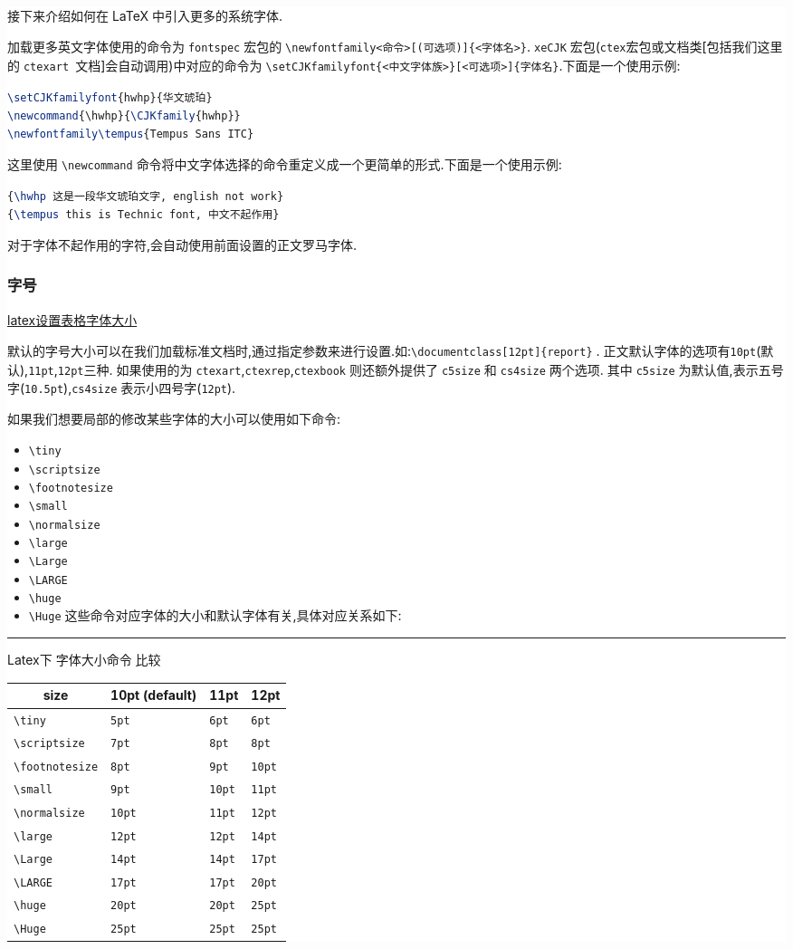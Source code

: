 接下来介绍如何在 LaTeX 中引入更多的系统字体.

加载更多英文字体使用的命令为 `fontspec` 宏包的 `\newfontfamily<命令>[(可选项)]{<字体名>}`.
`xeCJK` 宏包(`ctex`宏包或文档类[包括我们这里的 `ctexart `文档]会自动调用)中对应的命令为 `\setCJKfamilyfont{<中文字体族>}[<可选项>]{字体名}`.下面是一个使用示例:

```latex
\setCJKfamilyfont{hwhp}{华文琥珀}
\newcommand{\hwhp}{\CJKfamily{hwhp}}
\newfontfamily\tempus{Tempus Sans ITC}
```

这里使用 `\newcommand` 命令将中文字体选择的命令重定义成一个更简单的形式.下面是一个使用示例:

```latex
{\hwhp 这是一段华文琥珀文字, english not work}
{\tempus this is Technic font, 中文不起作用}
```

对于字体不起作用的字符,会自动使用前面设置的正文罗马字体.

### 字号

[latex设置表格字体大小](https://blog.csdn.net/zzmgood/article/details/36419493)

默认的字号大小可以在我们加载标准文档时,通过指定参数来进行设置.如:`\documentclass[12pt]{report}` .
正文默认字体的选项有`10pt`(默认),`11pt`,`12pt`三种.
如果使用的为 `ctexart`,`ctexrep`,`ctexbook` 则还额外提供了 `c5size` 和 `cs4size` 两个选项.
其中 `c5size` 为默认值,表示五号字(`10.5pt`),`cs4size` 表示小四号字(`12pt`).

如果我们想要局部的修改某些字体的大小可以使用如下命令:

+ `\tiny`
+ `\scriptsize`
+ `\footnotesize`
+ `\small`
+ `\normalsize`
+ `\large`
+ `\Large`
+ `\LARGE`
+ `\huge`
+ `\Huge`
这些命令对应字体的大小和默认字体有关,具体对应关系如下:

***
Latex下 字体大小命令 比较

|size| 10pt (default)| 11pt   |12pt |
|---|---|---|---|
| `\tiny` | `5pt`  | `6pt` | `6pt` |
| `\scriptsize` | `7pt`  | `8pt` | `8pt` |
| `\footnotesize` | `8pt`  | `9pt` | `10pt` |
| `\small` | `9pt`  | `10pt` | `11pt` |
| `\normalsize` | `10pt`  | `11pt` | `12pt` |
| `\large` | `12pt`  | `12pt` | `14pt` |
| `\Large` | `14pt`  | `14pt` | `17pt` |
| `\LARGE` | `17pt`  | `17pt` | `20pt` |
| `\huge` | `20pt`  | `20pt` | `25pt` |
| `\Huge` | `25pt`  | `25pt` | `25pt` |
